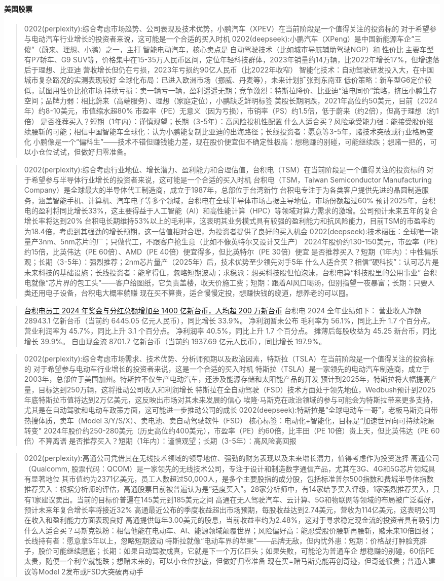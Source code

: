 
#### 美国股票

> 0202(perplexity):综合考虑市场趋势、公司表现及技术优势，小鹏汽车（XPEV）在当前阶段是一个值得关注的投资标的
> 对于希望参与电动汽车行业增长的投资者来说，这可能是一个合适的买入时机
> 0202(deepseek):小鹏汽车（XPeng）是中国新能源车企“三傻”（蔚来、理想、小鹏）之一，主打 智能电动汽车，核心卖点是 自动驾驶技术（比如城市导航辅助驾驶NGP）和 性价比
> 主要车型有P7轿车、G9 SUV等，价格集中在15-35万人民币区间，定位年轻科技群体，2023年销量约14万辆，比2022年增长17%，但增速落后于理想、比亚迪
> 营收增长但仍在亏损，2023年亏损约90亿人民币（比2022年收窄）
> 智能化技术：自动驾驶研发投入大，在中国城市复杂路况的实测表现较好
> 全球化布局：已进入欧洲市场（挪威、丹麦等），未来计划扩张到东南亚
> 低价策略：新车型G6定价较低，试图用性价比抢市场
> 持续亏损：卖一辆亏一辆，盈利遥遥无期；竞争激烈：特斯拉降价、比亚迪“油电同价”策略，挤压小鹏生存空间；品牌力弱：相比蔚来（高端服务）、理想（家庭定位），小鹏缺乏鲜明标签
> 美股长期阴跌，2021年高位约50美元，目前（2024年）约8-10美元，市值缩水超80%
> 市盈率（PE）无意义（因为亏损），市销率（PS）约1.5倍，低于蔚来（约2倍），但高于理想（约1倍）
> 是否推荐买入？短期（1年内）：谨慎观望；长期（3-5年）：高风险投机性配置
> 什么人适合买？风险承受能力强：能接受股价继续腰斩的可能；相信中国智能车全球化：认为小鹏能复制比亚迪的出海路径；长线投资者：愿意等3-5年，赌技术突破或行业格局变化
> 小鹏像是一个“偏科生”——技术不错但赚钱能力差，现在股价便宜但不确定性极高：想稳赚的别碰，可能继续跌；想赌一把的，可以小仓位试试，但做好归零准备。

> 0202(perplexity):综合考虑行业地位、增长潜力、盈利能力和合理估值，台积电（TSM）在当前阶段是一个值得关注的投资标的
> 对于希望参与半导体行业增长的投资者来说，这可能是一个合适的买入时机
> 台积电（TSM，Taiwan Semiconductor Manufacturing Company）是全球最大的半导体代工制造商，成立于1987年，总部位于台湾新竹
> 台积电专注于为各类客户提供先进的晶圆制造服务，涵盖智能手机、计算机、汽车电子等多个领域，台积电在全球半导体市场占据主导地位，市场份额超过60%
> 预计2025年，台积电的盈利将同比增长33%，这主要得益于人工智能（AI）和高性能计算（HPC）等领域对算力需求的激增。公司预计未来五年的复合增长率将达到20%
> 台积电长期维持53%以上的毛利率，这表明其业务模式具有较强的盈利能力和抗风险能力，目前TSM的市盈率约为18.4倍，考虑到其强劲的增长预期，这一估值相对合理，为投资者提供了良好的买入机会
> 0202(deepseek):技术碾压：全球唯一能量产3nm、5nm芯片的厂；只做代工，不跟客户抢生意（比如不像英特尔又设计又生产）
> 2024年股价约130-150美元，市盈率（PE）约15倍，比英伟达（PE 60倍）、AMD（PE 40倍）便宜得多，但比英特尔（PE 30倍）便宜
> 是否推荐买入？短期（1年内）：中性偏乐观；长期（3-5年）：强烈推荐；2nm芯片量产（2025年）后，技术优势至少领先对手5年
> 什么人适合买？相信“硬科技”：认可芯片是未来科技的基础设施；长线投资者：能拿得住，忽略短期波动；求稳派：想买科技股但怕泡沫，台积电算“科技股里的公用事业”
> 台积电就像“芯片界的包工头”——客户给图纸，它负责盖楼，收天价施工费；短期：跟着AI风口喝汤，但别指望一夜暴富；长期：只要人类还用电子设备，台积电大概率躺赚
> 现在买不算贵，适合慢慢定投，想赚快钱的绕道，想养老的可以囤。

> [台积电员工 2024 年奖金与分红总额增加至 1400 亿新台币，人均超 200 万新台币](https://www.ithome.com/0/830/350.htm)
> 台积电 2024 全年业绩如下：
> 营业收入净额 28943.1 亿新台币（当前约 6445.05 亿元人民币），同比增长 33.9%。
> 净利润暂未公布
> 毛利率为 56.1%，同比上升 1.7 个百分点。
> 营业利润率为 45.7%，同比上升 3.1 个百分点。
> 净利润率 40.5%，同比上升 1.7 个百分点。
> 摊薄后每股收益为 45.25 新台币，同比增长 39.9%。
> 自由现金流 8701.7 亿新台币（当前约 1937.69 亿元人民币），同比增长 197.9%。


> 0202(perplexity):综合考虑市场需求、技术优势、分析师预期以及政治因素，特斯拉（TSLA）在当前阶段是一个值得关注的投资标的
> 对于希望参与电动车行业增长的投资者来说，这是一个合适的买入时机
> 特斯拉（TSLA）是一家领先的电动汽车制造商，成立于2003年，总部位于美国加州。特斯拉不仅生产电动汽车，还涉及能源存储和太阳能产品的开发
> 预计到2025年，特斯拉将大幅提高产量，目标达到250万辆，这将推动公司收入和利润增长
> 特斯拉在全自动驾驶（FSD）技术方面处于领先地位，Wedbush预计到2025年底特斯拉市值将达到2万亿美元，这反映出市场对其未来发展的信心
> 埃隆·马斯克在政治领域的参与可能会为特斯拉带来更多支持，尤其是在自动驾驶和电动车政策方面，这可能进一步推动公司的成长
> 0202(deepseek):特斯拉是“全球电动车一哥”，老板马斯克自带热搜体质，卖车（Model 3/Y/S/X）、卖电池、卖自动驾驶软件（FSD）
> 核心标签：电动化+智能化，目标是“加速世界向可持续能源转变”
> 2024年股价约250-280美元（历史高位约400美元），市盈率（PE）约60倍，比丰田（PE 10倍）贵上天，但比英伟达（PE 60倍）不算离谱
> 是否推荐买入？短期（1年内）：谨慎观望；长期（3-5年）：高风险高回报

> 0202(perplexity):高通公司凭借其在无线技术领域的领导地位、强劲的财务表现以及未来增长潜力，值得考虑作为投资选择
> 高通公司（Qualcomm, 股票代码：QCOM）是一家领先的无线技术公司，专注于设计和制造数字通信产品，尤其在3G、4G和5G芯片领域具有显著地位
> 其市值约为2371亿美元，员工人数超过50,000人，是多个主要股指的成分股，包括标准普尔500指数和费城半导体指数
> 推荐买入：根据分析师的评估，高通股票目前被普遍认为是“适度买入”。28家分析师中，有14家给予买入评级，1家强烈推荐买入，只有1家建议卖出。当前的目标价普遍在145美元到185美元之间
> 高通在无人驾驶汽车、云计算、5G和物联网等领域的布局被广泛看好，预计未来年复合增长率将接近32%
> 高通最近公布的季度收益超出市场预期，每股收益达到2.74美元，营收为114亿美元，这表明公司在收入和盈利能力方面表现良好
> 高通提供每年3.00美元的股息，当前收益率约为2.48%，这对于寻求稳定现金流的投资者具有吸引力
> 什么人适合买？马斯克铁粉：相信他能在电动车、AI、能源领域颠覆世界；风险偏好高：能忍受股价腰斩再腰斩，赌未来10倍回报；长线持有者：愿意拿5年以上，忽略短期波动
> 特斯拉就像“电动车界的苹果”——品牌无敌，但内忧外患：短期：价格战打肿脸充胖子，股价可能继续磨底；长期：如果自动驾驶成真，它就是下一个万亿巨头；如果失败，可能沦为普通车企
> 想稳赚的别碰，60倍PE太贵，随便一个利空就能跌；想赌未来的，可以小仓位抄底，但做好归零准备
> 现在买=赌马斯克能再创奇迹，但奇迹很贵；普通人建议等Model 2发布或FSD大突破再动手
